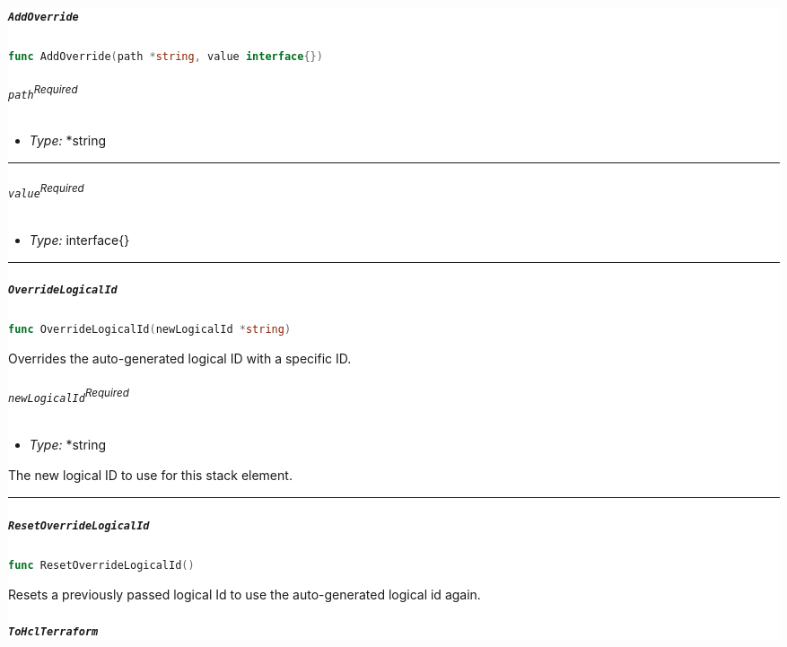 ##### `AddOverride` <a name="AddOverride" id="@cdktf/provider-dns.dataDnsTxtRecordSet.DataDnsTxtRecordSet.addOverride"></a>

```go
func AddOverride(path *string, value interface{})
```

###### `path`<sup>Required</sup> <a name="path" id="@cdktf/provider-dns.dataDnsTxtRecordSet.DataDnsTxtRecordSet.addOverride.parameter.path"></a>

- *Type:* *string

---

###### `value`<sup>Required</sup> <a name="value" id="@cdktf/provider-dns.dataDnsTxtRecordSet.DataDnsTxtRecordSet.addOverride.parameter.value"></a>

- *Type:* interface{}

---

##### `OverrideLogicalId` <a name="OverrideLogicalId" id="@cdktf/provider-dns.dataDnsTxtRecordSet.DataDnsTxtRecordSet.overrideLogicalId"></a>

```go
func OverrideLogicalId(newLogicalId *string)
```

Overrides the auto-generated logical ID with a specific ID.

###### `newLogicalId`<sup>Required</sup> <a name="newLogicalId" id="@cdktf/provider-dns.dataDnsTxtRecordSet.DataDnsTxtRecordSet.overrideLogicalId.parameter.newLogicalId"></a>

- *Type:* *string

The new logical ID to use for this stack element.

---

##### `ResetOverrideLogicalId` <a name="ResetOverrideLogicalId" id="@cdktf/provider-dns.dataDnsTxtRecordSet.DataDnsTxtRecordSet.resetOverrideLogicalId"></a>

```go
func ResetOverrideLogicalId()
```

Resets a previously passed logical Id to use the auto-generated logical id again.

##### `ToHclTerraform` <a name="ToHclTerraform" id="@cdktf/provider-dns.dataDnsTxtRecordSet.DataDnsTxtRecordSet.toHclTerraform"></a>
